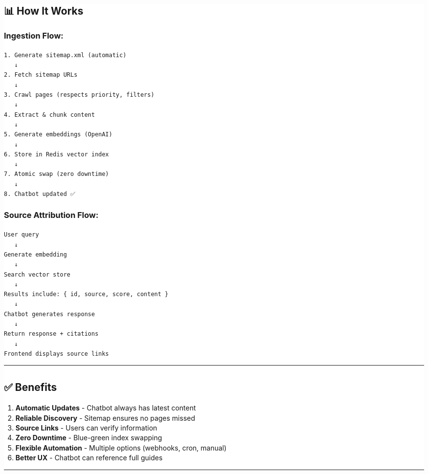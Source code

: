 
## 📊 How It Works

### Ingestion Flow:

```
1. Generate sitemap.xml (automatic)
   ↓
2. Fetch sitemap URLs
   ↓
3. Crawl pages (respects priority, filters)
   ↓
4. Extract & chunk content
   ↓
5. Generate embeddings (OpenAI)
   ↓
6. Store in Redis vector index
   ↓
7. Atomic swap (zero downtime)
   ↓
8. Chatbot updated ✅
```

### Source Attribution Flow:

```
User query
   ↓
Generate embedding
   ↓
Search vector store
   ↓
Results include: { id, source, score, content }
   ↓
Chatbot generates response
   ↓
Return response + citations
   ↓
Frontend displays source links
```

---

## ✅ Benefits

1. **Automatic Updates** - Chatbot always has latest content
2. **Reliable Discovery** - Sitemap ensures no pages missed
3. **Source Links** - Users can verify information
4. **Zero Downtime** - Blue-green index swapping
5. **Flexible Automation** - Multiple options (webhooks, cron, manual)
6. **Better UX** - Chatbot can reference full guides

---